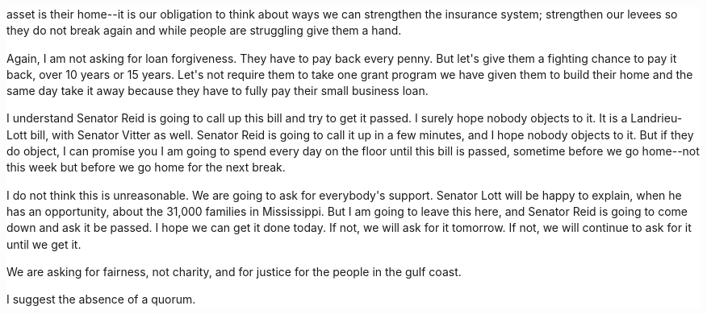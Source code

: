 
asset is their home--it is our obligation to think about ways we can 
strengthen the insurance system; strengthen our levees so they do not 
break again and while people are struggling give them a hand.

Again, I am not asking for loan forgiveness. They have to pay back 
every penny. But let's give them a fighting chance to pay it back, over 
10 years or 15 years. Let's not require them to take one grant program 
we have given them to build their home and the same day take it away 
because they have to fully pay their small business loan.

I understand Senator Reid is going to call up this bill and try to 
get it passed. I surely hope nobody objects to it. It is a Landrieu-
Lott bill, with Senator Vitter as well. Senator Reid is going to call 
it up in a few minutes, and I hope nobody objects to it. But if they do 
object, I can promise you I am going to spend every day on the floor 
until this bill is passed, sometime before we go home--not this week 
but before we go home for the next break.

I do not think this is unreasonable. We are going to ask for 
everybody's support. Senator Lott will be happy to explain, when he has 
an opportunity, about the 31,000 families in Mississippi. But I am 
going to leave this here, and Senator Reid is going to come down and 
ask it be passed. I hope we can get it done today. If not, we will ask 
for it tomorrow. If not, we will continue to ask for it until we get 
it.

We are asking for fairness, not charity, and for justice for the 
people in the gulf coast.

I suggest the absence of a quorum.